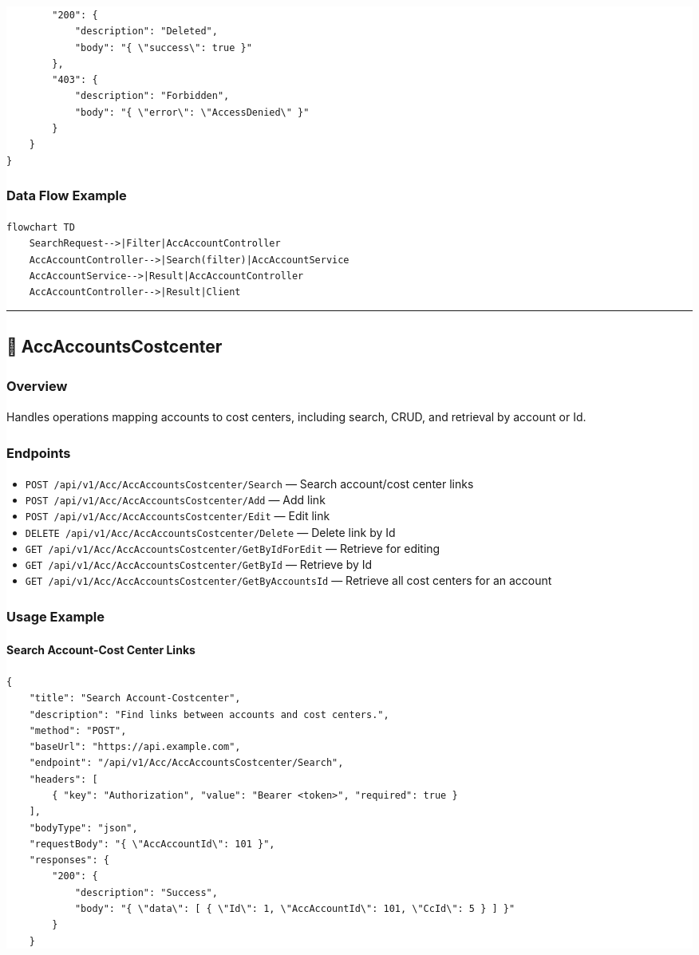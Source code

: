 ```api
        "200": {
            "description": "Deleted",
            "body": "{ \"success\": true }"
        },
        "403": {
            "description": "Forbidden",
            "body": "{ \"error\": \"AccessDenied\" }"
        }
    }
}
```

### Data Flow Example

```mermaid
flowchart TD
    SearchRequest-->|Filter|AccAccountController
    AccAccountController-->|Search(filter)|AccAccountService
    AccAccountService-->|Result|AccAccountController
    AccAccountController-->|Result|Client
```

---

## 🏦 AccAccountsCostcenter

### Overview

Handles operations mapping accounts to cost centers, including search, CRUD, and retrieval by account or Id.

### Endpoints

- `POST /api/v1/Acc/AccAccountsCostcenter/Search` — Search account/cost center links
- `POST /api/v1/Acc/AccAccountsCostcenter/Add` — Add link
- `POST /api/v1/Acc/AccAccountsCostcenter/Edit` — Edit link
- `DELETE /api/v1/Acc/AccAccountsCostcenter/Delete` — Delete link by Id
- `GET /api/v1/Acc/AccAccountsCostcenter/GetByIdForEdit` — Retrieve for editing
- `GET /api/v1/Acc/AccAccountsCostcenter/GetById` — Retrieve by Id
- `GET /api/v1/Acc/AccAccountsCostcenter/GetByAccountsId` — Retrieve all cost centers for an account

### Usage Example

#### Search Account-Cost Center Links

```api
{
    "title": "Search Account-Costcenter",
    "description": "Find links between accounts and cost centers.",
    "method": "POST",
    "baseUrl": "https://api.example.com",
    "endpoint": "/api/v1/Acc/AccAccountsCostcenter/Search",
    "headers": [
        { "key": "Authorization", "value": "Bearer <token>", "required": true }
    ],
    "bodyType": "json",
    "requestBody": "{ \"AccAccountId\": 101 }",
    "responses": {
        "200": {
            "description": "Success",
            "body": "{ \"data\": [ { \"Id\": 1, \"AccAccountId\": 101, \"CcId\": 5 } ] }"
        }
    }
```